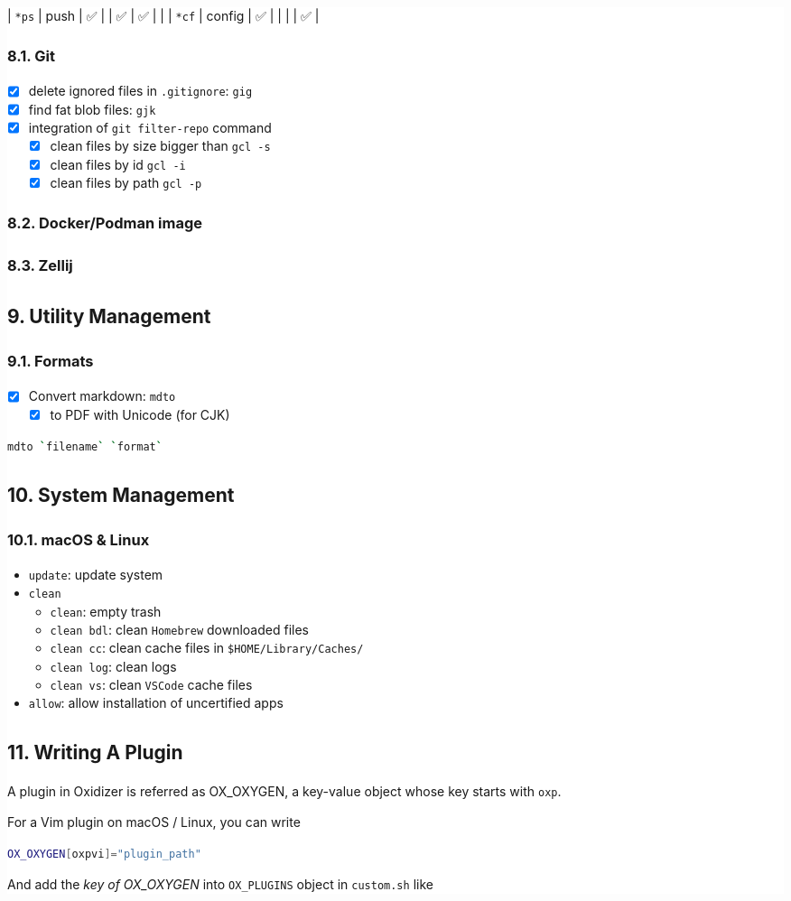 | `*ps` |  push  |   ✅    |              |          ✅          |          ✅          |                |
| `*cf` | config |   ✅    |              |                      |                      |       ✅       |

### 8.1. Git

- [x] delete ignored files in `.gitignore`: `gig`
- [x] find fat blob files: `gjk`
- [x] integration of `git filter-repo` command
  - [x] clean files by size bigger than `gcl -s`
  - [x] clean files by id `gcl -i`
  - [x] clean files by path `gcl -p`

### 8.2. Docker/Podman image

### 8.3. Zellij

## 9. Utility Management

### 9.1. Formats

- [x] Convert markdown: `mdto`
  - [x] to PDF with Unicode (for CJK)

```sh
mdto `filename` `format`
```

## 10. System Management

### 10.1. macOS & Linux

- `update`: update system
- `clean`
  - `clean`: empty trash
  - `clean bdl`: clean `Homebrew` downloaded files
  - `clean cc`: clean cache files in `$HOME/Library/Caches/`
  - `clean log`: clean logs
  - `clean vs`: clean `VSCode` cache files
- `allow`: allow installation of uncertified apps

## 11. Writing A Plugin

A plugin in Oxidizer is referred as OX_OXYGEN, a key-value object whose key starts with `oxp`.

For a Vim plugin on macOS / Linux, you can write

```sh
OX_OXYGEN[oxpvi]="plugin_path"
```

And add the _key of OX_OXYGEN_ into `OX_PLUGINS` object in `custom.sh` like
